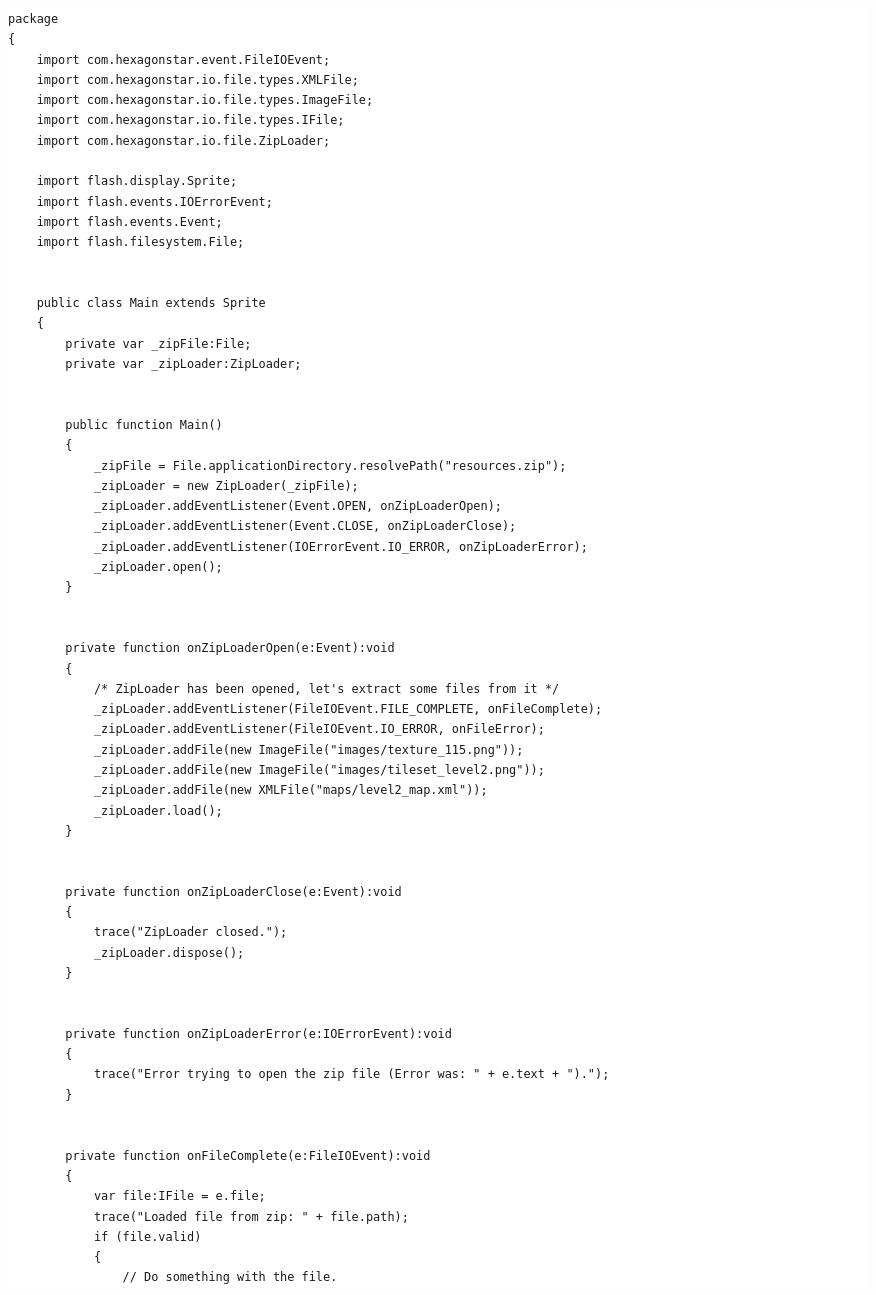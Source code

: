 ```
package 
{
	import com.hexagonstar.event.FileIOEvent;
	import com.hexagonstar.io.file.types.XMLFile;
	import com.hexagonstar.io.file.types.ImageFile;
	import com.hexagonstar.io.file.types.IFile;
	import com.hexagonstar.io.file.ZipLoader;
	
	import flash.display.Sprite;
	import flash.events.IOErrorEvent;
	import flash.events.Event;
	import flash.filesystem.File;
	
	
	public class Main extends Sprite
	{
		private var _zipFile:File;
		private var _zipLoader:ZipLoader;
		
		
		public function Main()
		{
			_zipFile = File.applicationDirectory.resolvePath("resources.zip");
			_zipLoader = new ZipLoader(_zipFile);
			_zipLoader.addEventListener(Event.OPEN, onZipLoaderOpen);
			_zipLoader.addEventListener(Event.CLOSE, onZipLoaderClose);
			_zipLoader.addEventListener(IOErrorEvent.IO_ERROR, onZipLoaderError);
			_zipLoader.open();
		}
		
		
		private function onZipLoaderOpen(e:Event):void
		{
			/* ZipLoader has been opened, let's extract some files from it */
			_zipLoader.addEventListener(FileIOEvent.FILE_COMPLETE, onFileComplete);
			_zipLoader.addEventListener(FileIOEvent.IO_ERROR, onFileError);
			_zipLoader.addFile(new ImageFile("images/texture_115.png"));
			_zipLoader.addFile(new ImageFile("images/tileset_level2.png"));
			_zipLoader.addFile(new XMLFile("maps/level2_map.xml"));
			_zipLoader.load();
		}
		
		
		private function onZipLoaderClose(e:Event):void
		{
			trace("ZipLoader closed.");
			_zipLoader.dispose();
		}
		
		
		private function onZipLoaderError(e:IOErrorEvent):void
		{
			trace("Error trying to open the zip file (Error was: " + e.text + ").");
		}
		
		
		private function onFileComplete(e:FileIOEvent):void
		{
			var file:IFile = e.file;
			trace("Loaded file from zip: " + file.path);
			if (file.valid)
			{
				// Do something with the file.
```
